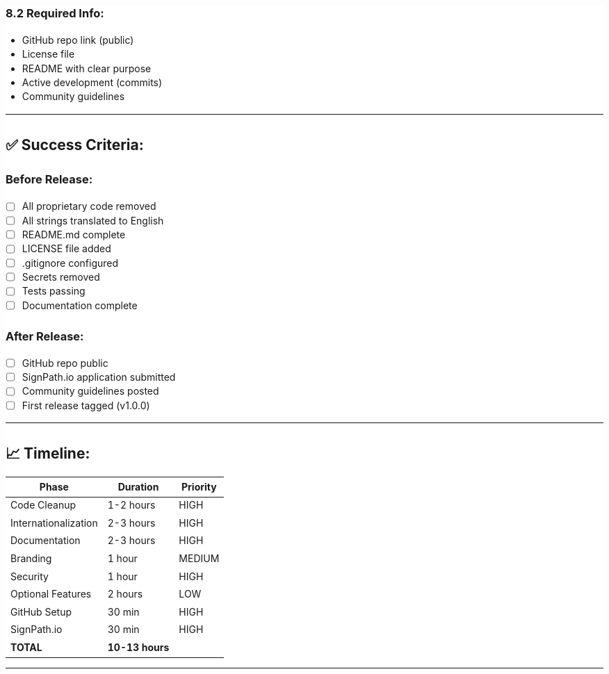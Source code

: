 ### **8.2 Required Info:**
- GitHub repo link (public)
- License file
- README with clear purpose
- Active development (commits)
- Community guidelines

---

## ✅ **Success Criteria:**

### **Before Release:**
- [ ] All proprietary code removed
- [ ] All strings translated to English
- [ ] README.md complete
- [ ] LICENSE file added
- [ ] .gitignore configured
- [ ] Secrets removed
- [ ] Tests passing
- [ ] Documentation complete

### **After Release:**
- [ ] GitHub repo public
- [ ] SignPath.io application submitted
- [ ] Community guidelines posted
- [ ] First release tagged (v1.0.0)

---

## 📈 **Timeline:**

| Phase | Duration | Priority |
|-------|----------|----------|
| Code Cleanup | 1-2 hours | HIGH |
| Internationalization | 2-3 hours | HIGH |
| Documentation | 2-3 hours | HIGH |
| Branding | 1 hour | MEDIUM |
| Security | 1 hour | HIGH |
| Optional Features | 2 hours | LOW |
| GitHub Setup | 30 min | HIGH |
| SignPath.io | 30 min | HIGH |
| **TOTAL** | **10-13 hours** | |

---
